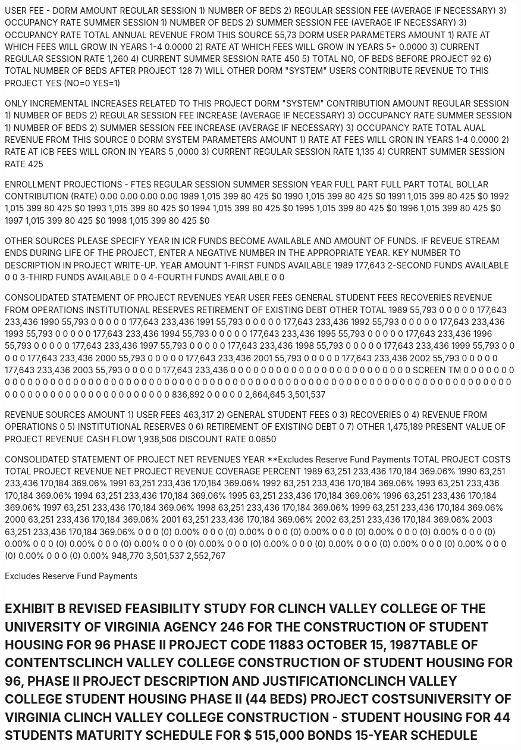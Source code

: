 USER FEE - DORM AMOUNT REGULAR SESSION 1) NUMBER OF BEDS 2) REGULAR SESSION FEE (AVERAGE IF NECESSARY) 3) OCCUPANCY RATE SUMMER SESSION 1) NUMBER OF BEDS 2) SUMMER SESSION FEE (AVERAGE IF NECESSARY) 3) OCCUPANCY RATE TOTAL ANNUAL REVENUE FROM THIS SOURCE 55,73 DORM USER PARAMETERS AMOUNT 1) RATE AT WHICH FEES WILL GROW IN YEARS 1-4 0.0000 2) RATE AT WHICH FEES WILL GROW IN YEARS 5+ 0.0000 3) CURRENT REGULAR SESSION RATE 1,260 4) CURRENT SUMMER SESSION RATE 450 5) TOTAL NO, OF BEDS BEFORE PROJECT 92 6) TOTAL NUMBER OF BEDS AFTER PROJECT 128 7) WILL OTHER DORM "SYSTEM" USERS CONTRIBUTE REVENUE TO THIS PROJECT YES (NO=0 YES=1)

ONLY INCREMENTAL INCREASES RELATED TO THIS PROJECT DORM "SYSTEM" CONTRIBUTION AMOUNT REGULAR SESSION 1) NUMBER OF BEDS 2) REGULAR SESSION FEE INCREASE (AVERAGE IF NECESSARY) 3) OCCUPANCY RATE SUMMER SESSION 1) NUMBER OF BEDS 2) SUMMER SESSION FEE INCREASE (AVERAGE IF NECESSARY) 3) OCCUPANCY RATE TOTAL AUAL REVENUE FROM THIS SOURCE 0 DORM SYSTEM PARAMETERS AMOUNT 1) RATE AT FEES WILL GRON IN YEARS 1-4 0.0000 2) RATE AT ICB FEES WILL GRON IN YEARS 5 ,0000 3) CURRENT REGULAR SESSION RATE 1,135 4) CURRENT SUMMER SESSION RATE 425

ENROLLMENT PROJECTIONS - FTES REGULAR SESSION SUMMER SESSION YEAR FULL PART FULL PART TOTAL BOLLAR CONTRIBUTION (RATE) 0.00 0.00 0.00 0.00 1989 1,015 399 80 425 $0 1990 1,015 399 80 425 $0 1991 1,015 399 80 425 $0 1992 1,015 399 80 425 $0 1993 1,015 399 80 425 $0 1994 1,015 399 80 425 $0 1995 1,015 399 80 425 $0 1996 1,015 399 80 425 $0 1997 1,015 399 80 425 $0 1998 1,015 399 80 425 $0

OTHER SOURCES PLEASE SPECIFY YEAR IN ICR FUNDS BECOME AVAILABLE AND AMOUNT OF FUNDS. IF REVEUE STREAM ENDS DURING LIFE OF THE PROJECT, ENTER A NEGATIVE NUMBER IN THE APPROPRIATE YEAR. KEY NUMBER TO DESCRIPTION IN PROJECT WRITE-UP. YEAR AMOUNT 1-FIRST FUNDS AVAILABLE 1989 177,643 2-SECOND FUNDS AVAILABLE 0 0 3-THIRD FUNDS AVAILABLE 0 0 4-FOURTH FUNDS AVAILABLE 0 0

CONSOLIDATED STATEMENT OF PROJECT REVENUES YEAR USER FEES GENERAL STUDENT FEES RECOVERIES REVENUE FROM OPERATIONS INSTITUTIONAL RESERVES RETIREMENT OF EXISTING DEBT OTHER TOTAL 1989 55,793 0 0 0 0 0 177,643 233,436 1990 55,793 0 0 0 0 0 177,643 233,436 1991 55,793 0 0 0 0 0 177,643 233,436 1992 55,793 0 0 0 0 0 177,643 233,436 1993 55,793 0 0 0 0 0 177,643 233,436 1994 55,793 0 0 0 0 0 177,643 233,436 1995 55,793 0 0 0 0 0 177,643 233,436 1996 55,793 0 0 0 0 0 177,643 233,436 1997 55,793 0 0 0 0 0 177,643 233,436 1998 55,793 0 0 0 0 0 177,643 233,436 1999 55,793 0 0 0 0 0 177,643 233,436 2000 55,793 0 0 0 0 0 177,643 233,436 2001 55,793 0 0 0 0 0 177,643 233,436 2002 55,793 0 0 0 0 0 177,643 233,436 2003 55,793 0 0 0 0 0 177,643 233,436 0 0 0 0 0 0 0 0 0 0 0 0 0 0 0 0 0 0 0 0 0 0 0 0 SCREEN TM 0 0 0 0 0 0 0 0 0 0 0 0 0 0 0 0 0 0 0 0 0 0 0 0 0 0 0 0 0 0 0 0 0 0 0 0 0 0 0 0 0 0 0 0 0 0 0 0 0 0 0 0 0 0 0 0 0 0 0 0 0 0 0 0 0 0 0 0 0 0 0 0 0 0 0 0 0 0 0 0 0 0 0 0 0 0 0 0 0 0 0 0 0 0 0 0 836,892 0 0 0 0 0 2,664,645 3,501,537

REVENUE SOURCES AMOUNT 1) USER FEES 463,317 2) GENERAL STUDENT FEES 0 3) RECOVERIES 0 4) REVENUE FROM OPERATIONS 0 5) INSTITUTIONAL RESERVES 0 6) RETIREMENT OF EXISTING DEBT 0 7) OTHER 1,475,189 PRESENT VALUE OF PROJECT REVENUE CASH FLOW 1,938,506 DISCOUNT RATE 0.0850

CONSOLIDATED STATEMENT OF PROJECT NET REVENUES YEAR \*\*Excludes Reserve Fund Payments TOTAL PROJECT COSTS TOTAL PROJECT REVENUE NET PROJECT REVENUE COVERAGE PERCENT 1989 63,251 233,436 170,184 369.06% 1990 63,251 233,436 170,184 369.06% 1991 63,251 233,436 170,184 369.06% 1992 63,251 233,436 170,184 369.06% 1993 63,251 233,436 170,184 369.06% 1994 63,251 233,436 170,184 369.06% 1995 63,251 233,436 170,184 369.06% 1996 63,251 233,436 170,184 369.06% 1997 63,251 233,436 170,184 369.06% 1998 63,251 233,436 170,184 369.06% 1999 63,251 233,436 170,184 369.06% 2000 63,251 233,436 170,184 369.06% 2001 63,251 233,436 170,184 369.06% 2002 63,251 233,436 170,184 369.06% 2003 63,251 233,436 170,184 369.06% 0 0 0 (0) 0.00% 0 0 0 (0) 0.00% 0 0 0 (0) 0.00% 0 0 0 (0) 0.00% 0 0 0 (0) 0.00% 0 0 0 (0) 0.00% 0 0 0 (0) 0.00% 0 0 0 (0) 0.00% 0 0 0 (0) 0.00% 0 0 0 (0) 0.00% 0 0 0 (0) 0.00% 0 0 0 (0) 0.00% 0 0 0 (0) 0.00% 0 0 0 (0) 0.00% 0 0 0 (0) 0.00% 948,770 3,501,537 2,552,767

Excludes Reserve Fund Payments

EXHIBIT B REVISED FEASIBILITY STUDY FOR CLINCH VALLEY COLLEGE OF THE UNIVERSITY OF VIRGINIA AGENCY 246 FOR THE CONSTRUCTION OF STUDENT HOUSING FOR 96 PHASE II PROJECT CODE 11883 OCTOBER 15, 1987TABLE OF CONTENTSCLINCH VALLEY COLLEGE CONSTRUCTION OF STUDENT HOUSING FOR 96, PHASE II PROJECT DESCRIPTION AND JUSTIFICATIONCLINCH VALLEY COLLEGE STUDENT HOUSING PHASE II (44 BEDS) PROJECT COSTSUNIVERSITY OF VIRGINIA CLINCH VALLEY COLLEGE CONSTRUCTION - STUDENT HOUSING FOR 44 STUDENTS MATURITY SCHEDULE FOR $ 515,000 BONDS 15-YEAR SCHEDULE
-------------------------------------------------------------------------------------------------------------------------------------------------------------------------------------------------------------------------------------------------------------------------------------------------------------------------------------------------------------------------------------------------------------------------------------------------------------------------------------------------------------------------------------------------------
